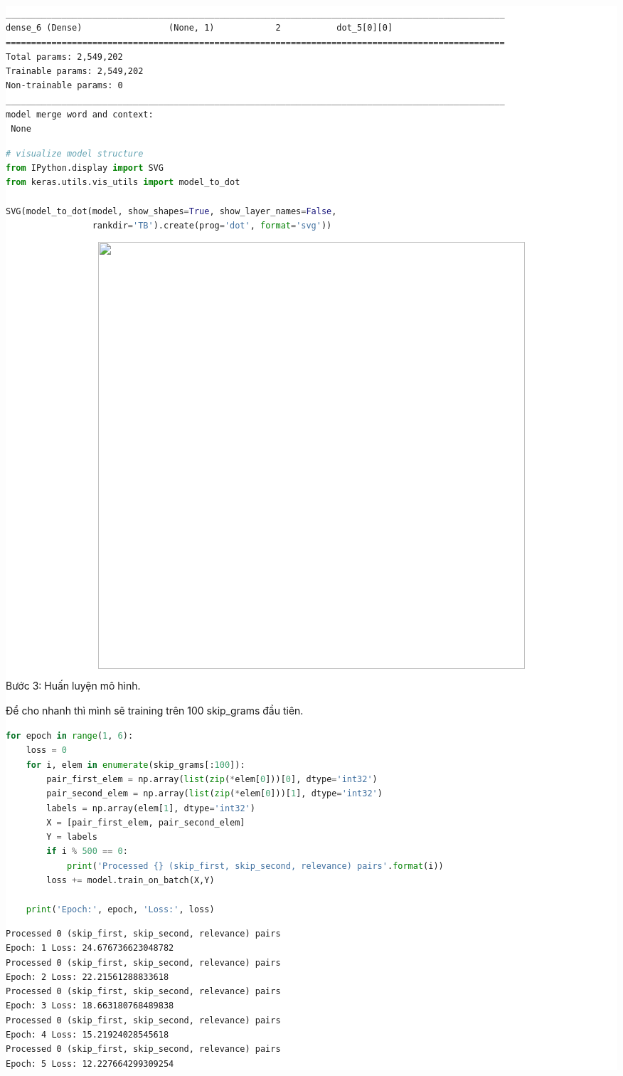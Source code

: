     __________________________________________________________________________________________________
    dense_6 (Dense)                 (None, 1)            2           dot_5[0][0]                      
    ==================================================================================================
    Total params: 2,549,202
    Trainable params: 2,549,202
    Non-trainable params: 0
    __________________________________________________________________________________________________
    model merge word and context: 
     None
    


```python
# visualize model structure
from IPython.display import SVG
from keras.utils.vis_utils import model_to_dot

SVG(model_to_dot(model, show_shapes=True, show_layer_names=False, 
                 rankdir='TB').create(prog='dot', format='svg'))
```

<img src = "/assets/images/20190429_word2vec/output_37_0.svg" width="600px" height="600px" style="display:block; margin-left:auto; margin-right:auto"/>

Bước 3: Huấn luyện mô hình.

Để cho nhanh thì mình sẽ training trên 100 skip_grams đầu tiên.


```python
for epoch in range(1, 6):
    loss = 0
    for i, elem in enumerate(skip_grams[:100]):
        pair_first_elem = np.array(list(zip(*elem[0]))[0], dtype='int32')
        pair_second_elem = np.array(list(zip(*elem[0]))[1], dtype='int32')
        labels = np.array(elem[1], dtype='int32')
        X = [pair_first_elem, pair_second_elem]
        Y = labels
        if i % 500 == 0:
            print('Processed {} (skip_first, skip_second, relevance) pairs'.format(i))
        loss += model.train_on_batch(X,Y)  

    print('Epoch:', epoch, 'Loss:', loss)

```

    Processed 0 (skip_first, skip_second, relevance) pairs
    Epoch: 1 Loss: 24.676736623048782
    Processed 0 (skip_first, skip_second, relevance) pairs
    Epoch: 2 Loss: 22.21561288833618
    Processed 0 (skip_first, skip_second, relevance) pairs
    Epoch: 3 Loss: 18.663180768489838
    Processed 0 (skip_first, skip_second, relevance) pairs
    Epoch: 4 Loss: 15.21924028545618
    Processed 0 (skip_first, skip_second, relevance) pairs
    Epoch: 5 Loss: 12.227664299309254
    